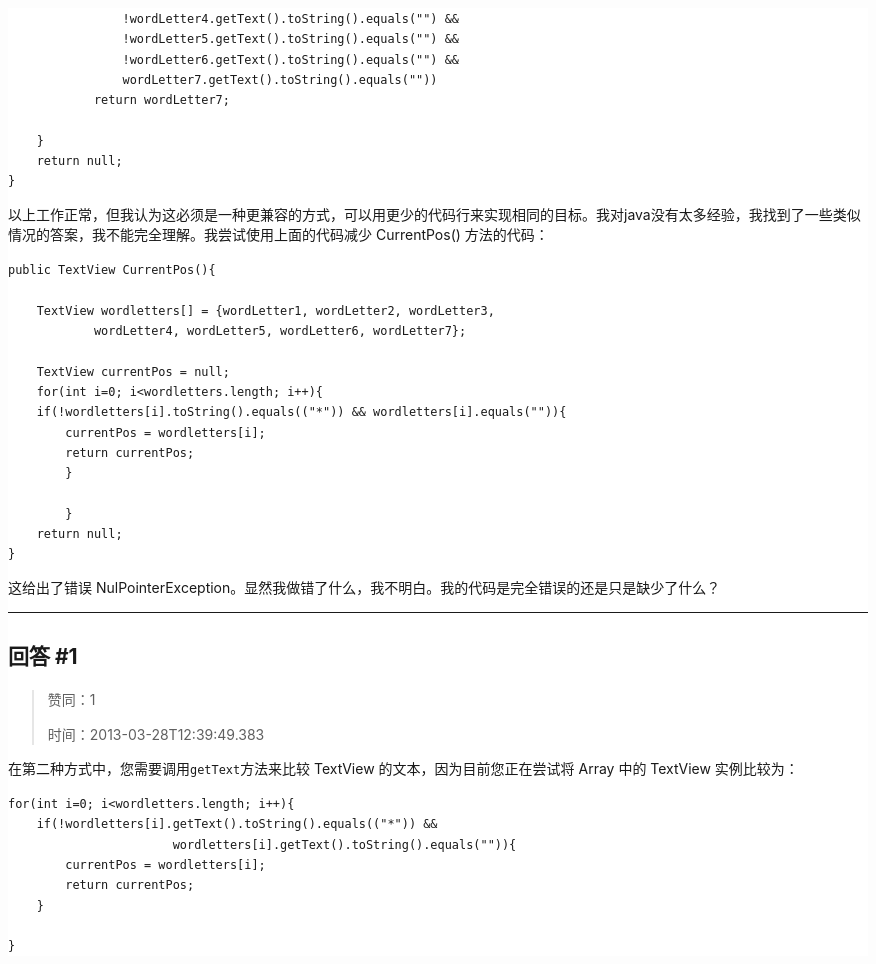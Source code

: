 ```
                !wordLetter4.getText().toString().equals("") &&
                !wordLetter5.getText().toString().equals("") && 
                !wordLetter6.getText().toString().equals("") &&
                wordLetter7.getText().toString().equals(""))
            return wordLetter7;

    }   
    return null;
} 
```

以上工作正常，但我认为这必须是一种更兼容的方式，可以用更少的代码行来实现相同的目标。我对java没有太多经验，我找到了一些类似情况的答案，我不能完全理解。我尝试使用上面的代码减少 CurrentPos() 方法的代码：

```
public TextView CurrentPos(){

    TextView wordletters[] = {wordLetter1, wordLetter2, wordLetter3,
            wordLetter4, wordLetter5, wordLetter6, wordLetter7};

    TextView currentPos = null;
    for(int i=0; i<wordletters.length; i++){
    if(!wordletters[i].toString().equals(("*")) && wordletters[i].equals("")){      
        currentPos = wordletters[i];
        return currentPos;
        }

        }   
    return null;
} 
```

这给出了错误 NulPointerException。显然我做错了什么，我不明白。我的代码是完全错误的还是只是缺少了什么？

* * *

## 回答 #1

> 赞同：1
> 
> 时间：2013-03-28T12:39:49.383

在第二种方式中，您需要调用`getText`方法来比较 TextView 的文本，因为目前您正在尝试将 Array 中的 TextView 实例比较为：

```
for(int i=0; i<wordletters.length; i++){
    if(!wordletters[i].getText().toString().equals(("*")) && 
                       wordletters[i].getText().toString().equals("")){      
        currentPos = wordletters[i];
        return currentPos;
    }

} 
```
